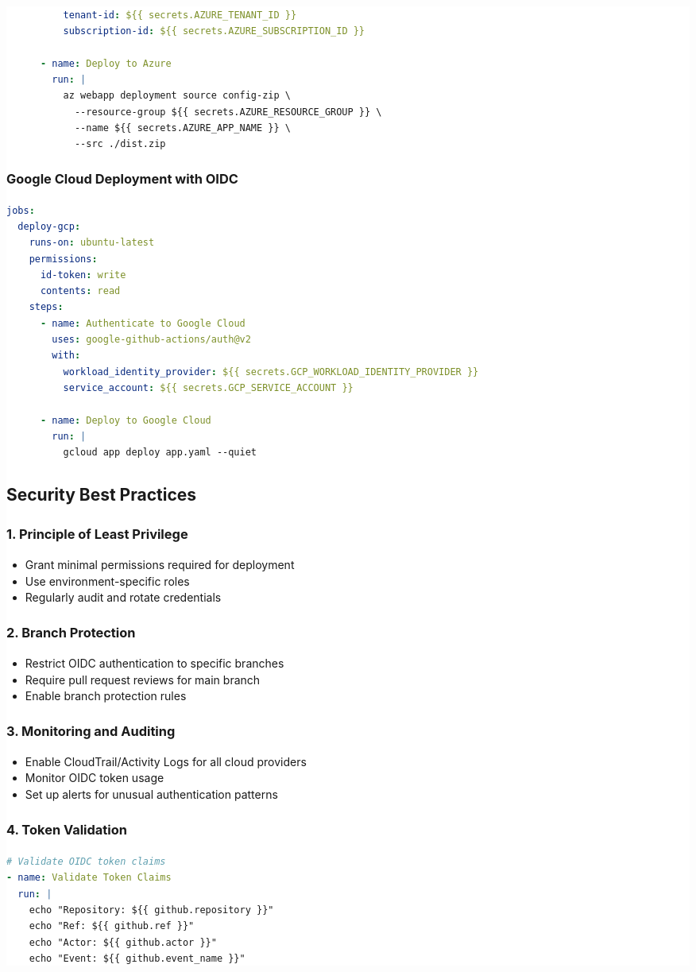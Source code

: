 ```yaml
          tenant-id: ${{ secrets.AZURE_TENANT_ID }}
          subscription-id: ${{ secrets.AZURE_SUBSCRIPTION_ID }}
          
      - name: Deploy to Azure
        run: |
          az webapp deployment source config-zip \
            --resource-group ${{ secrets.AZURE_RESOURCE_GROUP }} \
            --name ${{ secrets.AZURE_APP_NAME }} \
            --src ./dist.zip
```

### Google Cloud Deployment with OIDC
```yaml
jobs:
  deploy-gcp:
    runs-on: ubuntu-latest
    permissions:
      id-token: write
      contents: read
    steps:
      - name: Authenticate to Google Cloud
        uses: google-github-actions/auth@v2
        with:
          workload_identity_provider: ${{ secrets.GCP_WORKLOAD_IDENTITY_PROVIDER }}
          service_account: ${{ secrets.GCP_SERVICE_ACCOUNT }}
          
      - name: Deploy to Google Cloud
        run: |
          gcloud app deploy app.yaml --quiet
```

## Security Best Practices

### 1. Principle of Least Privilege
- Grant minimal permissions required for deployment
- Use environment-specific roles
- Regularly audit and rotate credentials

### 2. Branch Protection
- Restrict OIDC authentication to specific branches
- Require pull request reviews for main branch
- Enable branch protection rules

### 3. Monitoring and Auditing
- Enable CloudTrail/Activity Logs for all cloud providers
- Monitor OIDC token usage
- Set up alerts for unusual authentication patterns

### 4. Token Validation
```yaml
# Validate OIDC token claims
- name: Validate Token Claims
  run: |
    echo "Repository: ${{ github.repository }}"
    echo "Ref: ${{ github.ref }}"
    echo "Actor: ${{ github.actor }}"
    echo "Event: ${{ github.event_name }}"
```
